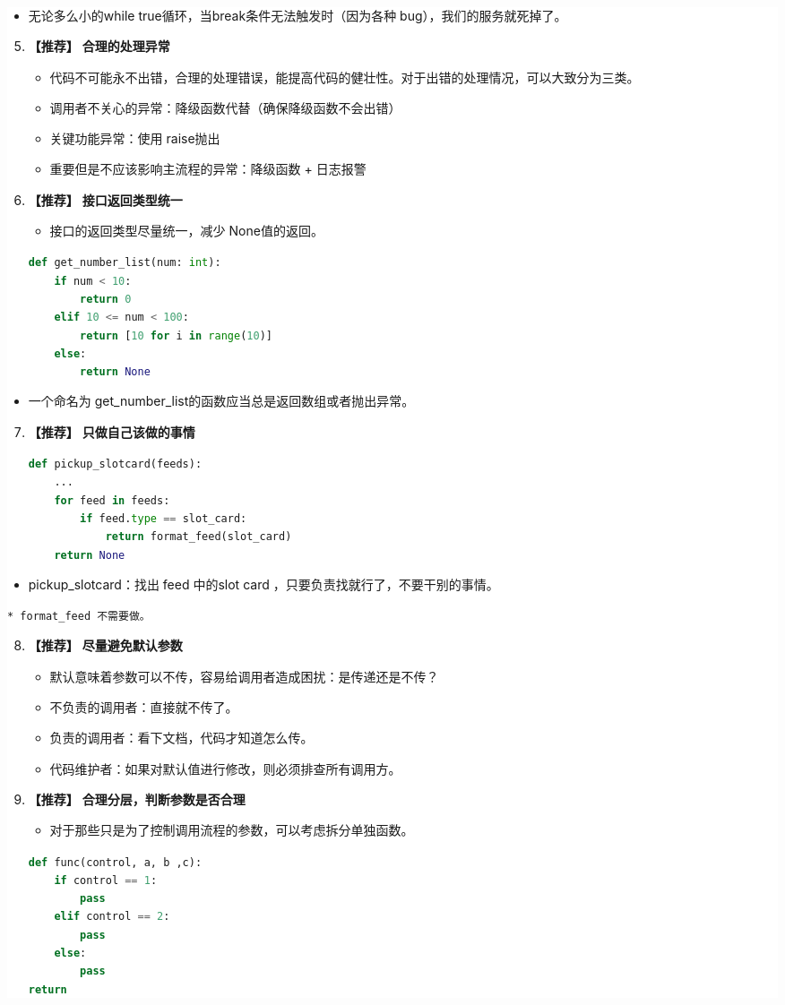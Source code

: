    * 无论多么小的while true循环，当break条件无法触发时（因为各种 bug），我们的服务就死掉了。
>
5.  **【推荐】** **合理的处理异常**

    * 代码不可能永不出错，合理的处理错误，能提高代码的健壮性。对于出错的处理情况，可以大致分为三类。

    * 调用者不关心的异常：降级函数代替（确保降级函数不会出错）

    * 关键功能异常：使用 raise抛出

    * 重要但是不应该影响主流程的异常：降级函数 + 日志报警
>
6.  **【推荐】** **接口返回类型统一**

    * 接口的返回类型尽量统一，减少 None值的返回。

    ```py
    def get_number_list(num: int):
        if num < 10:
            return 0
        elif 10 <= num < 100:
            return [10 for i in range(10)]
        else:
            return None
    ```

   * 一个命名为 get_number_list的函数应当总是返回数组或者抛出异常。
>
7.  **【推荐】** **只做自己该做的事情**

    ```py
    def pickup_slotcard(feeds):
        ...
        for feed in feeds:
            if feed.type == slot_card:
                return format_feed(slot_card)
        return None
    ```

   * pickup_slotcard：找出 feed 中的slot card ，只要负责找就行了，不要干别的事情。

    * format_feed 不需要做。
>
8.  **【推荐】** **尽量避免默认参数**

    * 默认意味着参数可以不传，容易给调用者造成困扰：是传递还是不传？

    *  不负责的调用者：直接就不传了。

    * 负责的调用者：看下文档，代码才知道怎么传。

    * 代码维护者：如果对默认值进行修改，则必须排查所有调用方。
>
9.  **【推荐】** **合理分层，判断参数是否合理**

    * 对于那些只是为了控制调用流程的参数，可以考虑拆分单独函数。

    ```py
    def func(control, a, b ,c):
        if control == 1:
            pass
        elif control == 2:
            pass
        else:
            pass
    return
